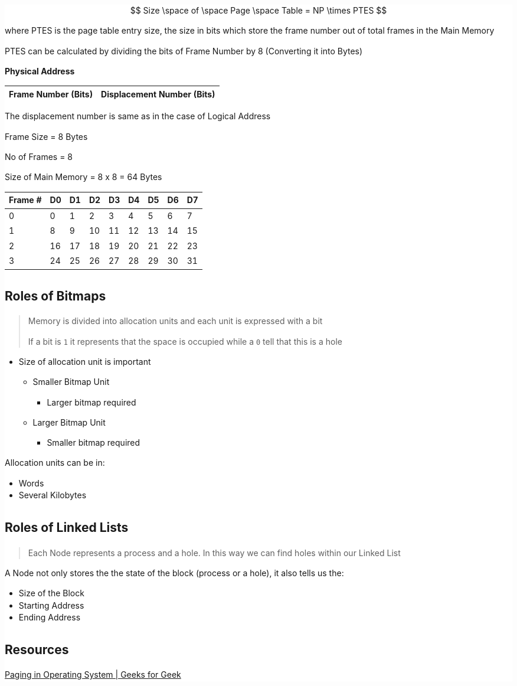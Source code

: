 $$
Size \space of \space Page \space Table = NP \times PTES
$$

where PTES is the page table entry size, the size in bits which store the frame number out of total frames in the Main Memory

PTES can be calculated by dividing the bits of Frame Number by 8 (Converting it into Bytes)

**Physical Address**

| Frame Number (Bits) | Displacement Number (Bits) |
| ------------------- | -------------------------- |

The displacement number is same as in the case of Logical Address

Frame Size = 8 Bytes

No of Frames = 8

Size of Main Memory = 8 x 8 = 64 Bytes

| Frame # | D0 | D1 | D2 | D3 | D4 | D5 | D6 | D7 |
| ------- | -- | -- | -- | -- | -- | -- | -- | -- |
| 0       | 0  | 1  | 2  | 3  | 4  | 5  | 6  | 7  |
| 1       | 8  | 9  | 10 | 11 | 12 | 13 | 14 | 15 |
| 2       | 16 | 17 | 18 | 19 | 20 | 21 | 22 | 23 |
| 3       | 24 | 25 | 26 | 27 | 28 | 29 | 30 | 31 |

## Roles of Bitmaps

> Memory is divided into allocation units and each unit is expressed with a bit
>
> If a bit is `1`​ it represents that the space is occupied while a `0`​ tell that this is a <span class="text-highlight">hole</span>

* Size of allocation unit is important

  * Smaller Bitmap Unit

    * Larger bitmap required
  * Larger Bitmap Unit

    * Smaller bitmap required

Allocation units can be in:

* Words
* Several Kilobytes

## Roles of Linked Lists

> Each Node represents a process and a hole. In this way we can find holes within our Linked List

A Node not only stores the the state of the block (process or a hole), it also tells us the:

* Size of the Block
* Starting Address
* Ending Address

## Resources

[Paging in Operating System | Geeks for Geek](https://www.geeksforgeeks.org/paging-in-operating-system/)
